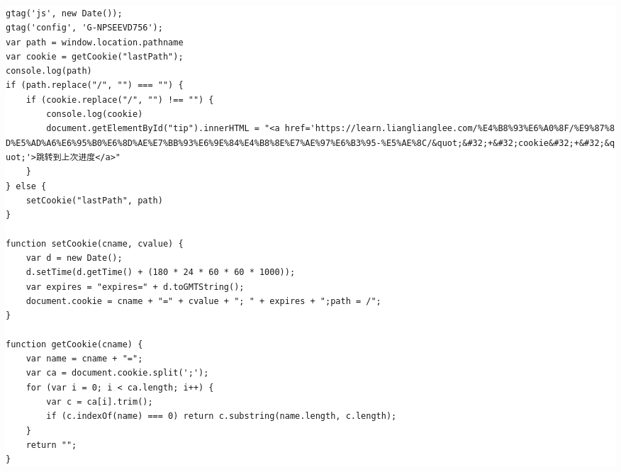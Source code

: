     gtag('js', new Date());
    gtag('config', 'G-NPSEEVD756');
    var path = window.location.pathname
    var cookie = getCookie("lastPath");
    console.log(path)
    if (path.replace("/", "") === "") {
        if (cookie.replace("/", "") !== "") {
            console.log(cookie)
            document.getElementById("tip").innerHTML = "<a href='https://learn.lianglianglee.com/%E4%B8%93%E6%A0%8F/%E9%87%8D%E5%AD%A6%E6%95%B0%E6%8D%AE%E7%BB%93%E6%9E%84%E4%B8%8E%E7%AE%97%E6%B3%95-%E5%AE%8C/&quot;&#32;+&#32;cookie&#32;+&#32;&quot;'>跳转到上次进度</a>"
        }
    } else {
        setCookie("lastPath", path)
    }

    function setCookie(cname, cvalue) {
        var d = new Date();
        d.setTime(d.getTime() + (180 * 24 * 60 * 60 * 1000));
        var expires = "expires=" + d.toGMTString();
        document.cookie = cname + "=" + cvalue + "; " + expires + ";path = /";
    }

    function getCookie(cname) {
        var name = cname + "=";
        var ca = document.cookie.split(';');
        for (var i = 0; i < ca.length; i++) {
            var c = ca[i].trim();
            if (c.indexOf(name) === 0) return c.substring(name.length, c.length);
        }
        return "";
    }
</script>

</html>
